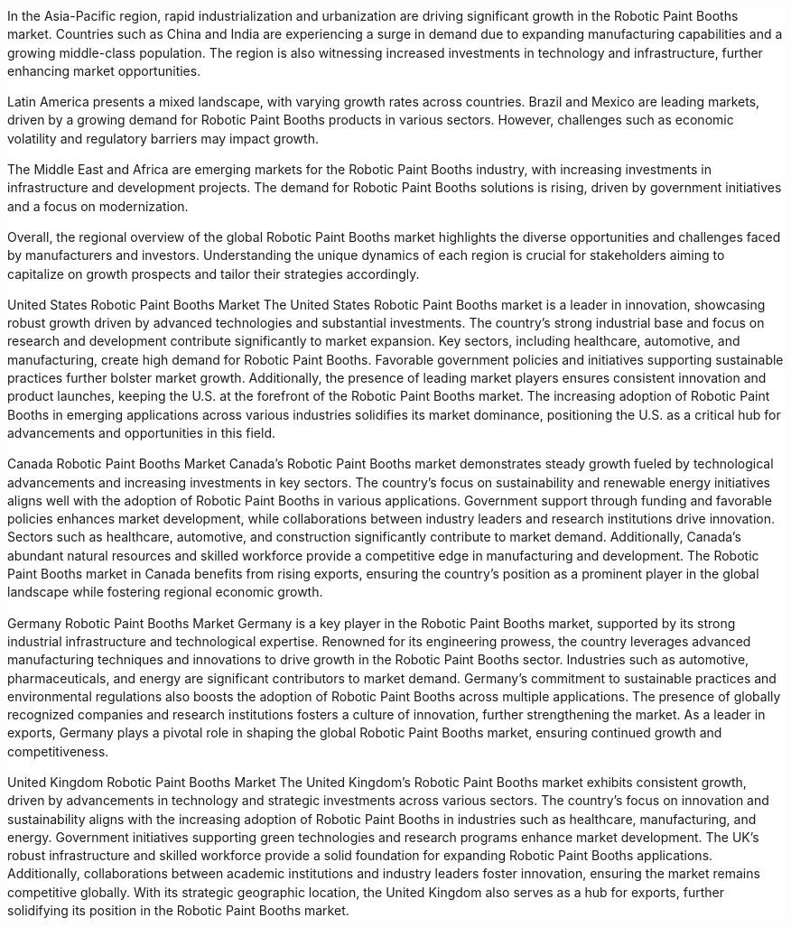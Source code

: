 In the Asia-Pacific region, rapid industrialization and urbanization are driving significant growth in the Robotic Paint Booths market. Countries such as China and India are experiencing a surge in demand due to expanding manufacturing capabilities and a growing middle-class population. The region is also witnessing increased investments in technology and infrastructure, further enhancing market opportunities.

Latin America presents a mixed landscape, with varying growth rates across countries. Brazil and Mexico are leading markets, driven by a growing demand for Robotic Paint Booths products in various sectors. However, challenges such as economic volatility and regulatory barriers may impact growth.

The Middle East and Africa are emerging markets for the Robotic Paint Booths industry, with increasing investments in infrastructure and development projects. The demand for Robotic Paint Booths solutions is rising, driven by government initiatives and a focus on modernization.

Overall, the regional overview of the global Robotic Paint Booths market highlights the diverse opportunities and challenges faced by manufacturers and investors. Understanding the unique dynamics of each region is crucial for stakeholders aiming to capitalize on growth prospects and tailor their strategies accordingly.

United States Robotic Paint Booths Market
The United States Robotic Paint Booths market is a leader in innovation, showcasing robust growth driven by advanced technologies and substantial investments. The country’s strong industrial base and focus on research and development contribute significantly to market expansion. Key sectors, including healthcare, automotive, and manufacturing, create high demand for Robotic Paint Booths. Favorable government policies and initiatives supporting sustainable practices further bolster market growth. Additionally, the presence of leading market players ensures consistent innovation and product launches, keeping the U.S. at the forefront of the Robotic Paint Booths market. The increasing adoption of Robotic Paint Booths in emerging applications across various industries solidifies its market dominance, positioning the U.S. as a critical hub for advancements and opportunities in this field.

Canada Robotic Paint Booths Market
Canada’s Robotic Paint Booths market demonstrates steady growth fueled by technological advancements and increasing investments in key sectors. The country’s focus on sustainability and renewable energy initiatives aligns well with the adoption of Robotic Paint Booths in various applications. Government support through funding and favorable policies enhances market development, while collaborations between industry leaders and research institutions drive innovation. Sectors such as healthcare, automotive, and construction significantly contribute to market demand. Additionally, Canada’s abundant natural resources and skilled workforce provide a competitive edge in manufacturing and development. The Robotic Paint Booths market in Canada benefits from rising exports, ensuring the country’s position as a prominent player in the global landscape while fostering regional economic growth.

Germany Robotic Paint Booths Market
Germany is a key player in the Robotic Paint Booths market, supported by its strong industrial infrastructure and technological expertise. Renowned for its engineering prowess, the country leverages advanced manufacturing techniques and innovations to drive growth in the Robotic Paint Booths sector. Industries such as automotive, pharmaceuticals, and energy are significant contributors to market demand. Germany’s commitment to sustainable practices and environmental regulations also boosts the adoption of Robotic Paint Booths across multiple applications. The presence of globally recognized companies and research institutions fosters a culture of innovation, further strengthening the market. As a leader in exports, Germany plays a pivotal role in shaping the global Robotic Paint Booths market, ensuring continued growth and competitiveness.

United Kingdom Robotic Paint Booths Market
The United Kingdom’s Robotic Paint Booths market exhibits consistent growth, driven by advancements in technology and strategic investments across various sectors. The country’s focus on innovation and sustainability aligns with the increasing adoption of Robotic Paint Booths in industries such as healthcare, manufacturing, and energy. Government initiatives supporting green technologies and research programs enhance market development. The UK’s robust infrastructure and skilled workforce provide a solid foundation for expanding Robotic Paint Booths applications. Additionally, collaborations between academic institutions and industry leaders foster innovation, ensuring the market remains competitive globally. With its strategic geographic location, the United Kingdom also serves as a hub for exports, further solidifying its position in the Robotic Paint Booths market.
